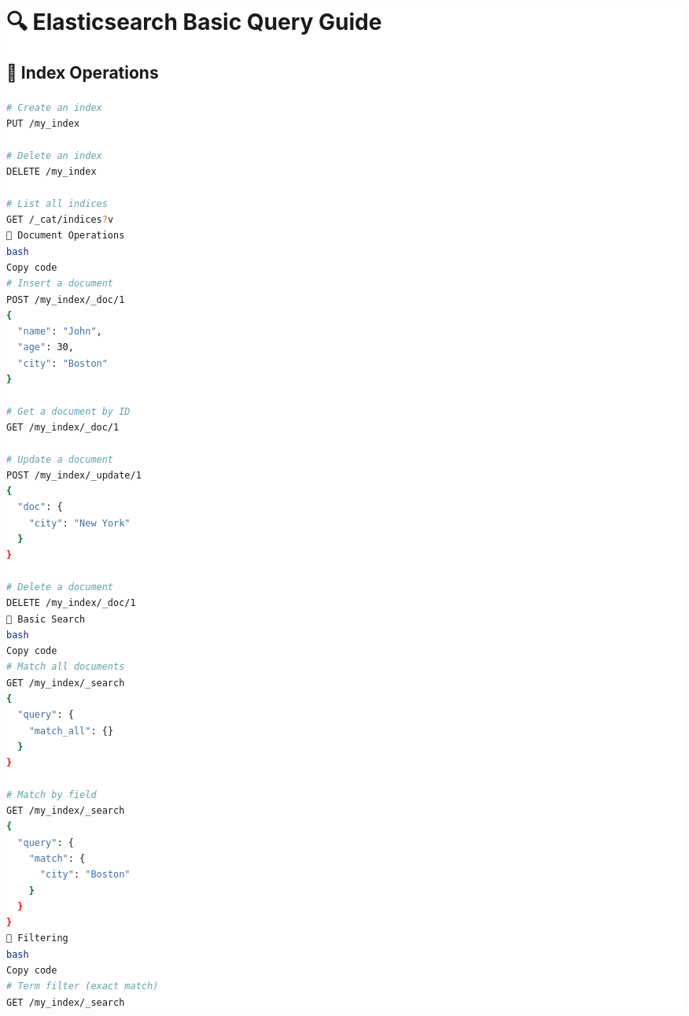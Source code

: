 # 🔍 Elasticsearch Basic Query Guide

## 📌 Index Operations
```bash
# Create an index
PUT /my_index

# Delete an index
DELETE /my_index

# List all indices
GET /_cat/indices?v
📌 Document Operations
bash
Copy code
# Insert a document
POST /my_index/_doc/1
{
  "name": "John",
  "age": 30,
  "city": "Boston"
}

# Get a document by ID
GET /my_index/_doc/1

# Update a document
POST /my_index/_update/1
{
  "doc": {
    "city": "New York"
  }
}

# Delete a document
DELETE /my_index/_doc/1
📌 Basic Search
bash
Copy code
# Match all documents
GET /my_index/_search
{
  "query": {
    "match_all": {}
  }
}

# Match by field
GET /my_index/_search
{
  "query": {
    "match": {
      "city": "Boston"
    }
  }
}
📌 Filtering
bash
Copy code
# Term filter (exact match)
GET /my_index/_search
```